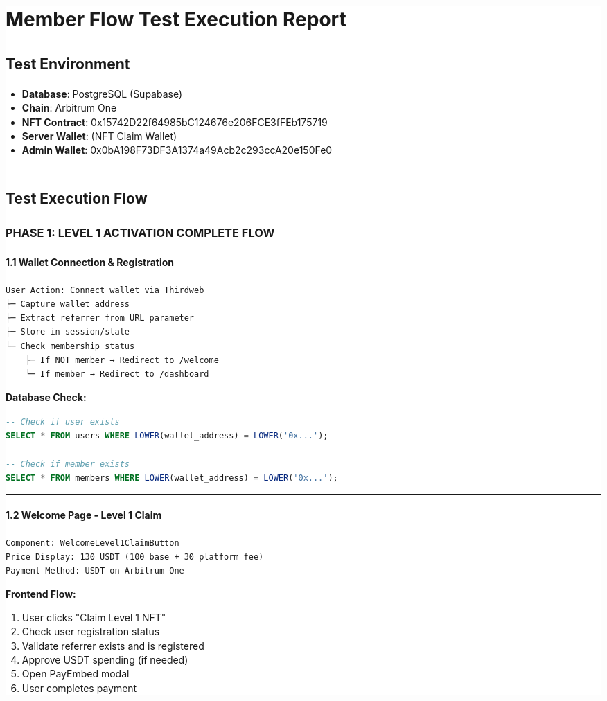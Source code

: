 # Member Flow Test Execution Report

## Test Environment
- **Database**: PostgreSQL (Supabase)
- **Chain**: Arbitrum One
- **NFT Contract**: 0x15742D22f64985bC124676e206FCE3fFEb175719
- **Server Wallet**: (NFT Claim Wallet)
- **Admin Wallet**: 0x0bA198F73DF3A1374a49Acb2c293ccA20e150Fe0

---

## Test Execution Flow

### PHASE 1: LEVEL 1 ACTIVATION COMPLETE FLOW

#### 1.1 Wallet Connection & Registration
```
User Action: Connect wallet via Thirdweb
├─ Capture wallet address
├─ Extract referrer from URL parameter
├─ Store in session/state
└─ Check membership status
    ├─ If NOT member → Redirect to /welcome
    └─ If member → Redirect to /dashboard
```

**Database Check:**
```sql
-- Check if user exists
SELECT * FROM users WHERE LOWER(wallet_address) = LOWER('0x...');

-- Check if member exists
SELECT * FROM members WHERE LOWER(wallet_address) = LOWER('0x...');
```

---

#### 1.2 Welcome Page - Level 1 Claim
```
Component: WelcomeLevel1ClaimButton
Price Display: 130 USDT (100 base + 30 platform fee)
Payment Method: USDT on Arbitrum One
```

**Frontend Flow:**
1. User clicks "Claim Level 1 NFT"
2. Check user registration status
3. Validate referrer exists and is registered
4. Approve USDT spending (if needed)
5. Open PayEmbed modal
6. User completes payment
